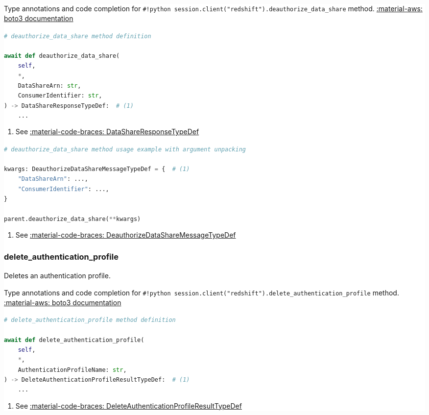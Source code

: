 Type annotations and code completion for `#!python session.client("redshift").deauthorize_data_share` method.
[:material-aws: boto3 documentation](https://boto3.amazonaws.com/v1/documentation/api/latest/reference/services/redshift.html#Redshift.Client)

```python
# deauthorize_data_share method definition

await def deauthorize_data_share(
    self,
    *,
    DataShareArn: str,
    ConsumerIdentifier: str,
) -> DataShareResponseTypeDef:  # (1)
    ...
```

1. See [:material-code-braces: DataShareResponseTypeDef](./type_defs.md#datashareresponsetypedef)


```python
# deauthorize_data_share method usage example with argument unpacking

kwargs: DeauthorizeDataShareMessageTypeDef = {  # (1)
    "DataShareArn": ...,
    "ConsumerIdentifier": ...,
}

parent.deauthorize_data_share(**kwargs)
```

1. See [:material-code-braces: DeauthorizeDataShareMessageTypeDef](./type_defs.md#deauthorizedatasharemessagetypedef)

### delete\_authentication\_profile

Deletes an authentication profile.

Type annotations and code completion for `#!python session.client("redshift").delete_authentication_profile` method.
[:material-aws: boto3 documentation](https://boto3.amazonaws.com/v1/documentation/api/latest/reference/services/redshift.html#Redshift.Client)

```python
# delete_authentication_profile method definition

await def delete_authentication_profile(
    self,
    *,
    AuthenticationProfileName: str,
) -> DeleteAuthenticationProfileResultTypeDef:  # (1)
    ...
```

1. See [:material-code-braces: DeleteAuthenticationProfileResultTypeDef](./type_defs.md#deleteauthenticationprofileresulttypedef)
